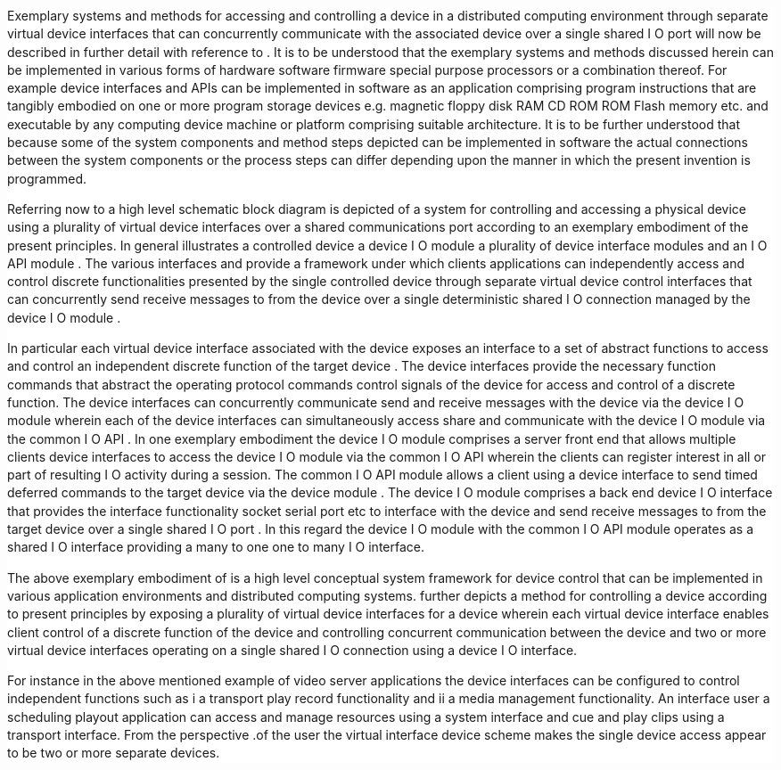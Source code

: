 Exemplary systems and methods for accessing and controlling a device in a distributed computing environment through separate virtual device interfaces that can concurrently communicate with the associated device over a single shared I O port will now be described in further detail with reference to . It is to be understood that the exemplary systems and methods discussed herein can be implemented in various forms of hardware software firmware special purpose processors or a combination thereof. For example device interfaces and APIs can be implemented in software as an application comprising program instructions that are tangibly embodied on one or more program storage devices e.g. magnetic floppy disk RAM CD ROM ROM Flash memory etc. and executable by any computing device machine or platform comprising suitable architecture. It is to be further understood that because some of the system components and method steps depicted can be implemented in software the actual connections between the system components or the process steps can differ depending upon the manner in which the present invention is programmed.

Referring now to a high level schematic block diagram is depicted of a system for controlling and accessing a physical device using a plurality of virtual device interfaces over a shared communications port according to an exemplary embodiment of the present principles. In general illustrates a controlled device a device I O module a plurality of device interface modules and an I O API module . The various interfaces and provide a framework under which clients applications can independently access and control discrete functionalities presented by the single controlled device through separate virtual device control interfaces that can concurrently send receive messages to from the device over a single deterministic shared I O connection managed by the device I O module .

In particular each virtual device interface associated with the device exposes an interface to a set of abstract functions to access and control an independent discrete function of the target device . The device interfaces provide the necessary function commands that abstract the operating protocol commands control signals of the device for access and control of a discrete function. The device interfaces can concurrently communicate send and receive messages with the device via the device I O module wherein each of the device interfaces can simultaneously access share and communicate with the device I O module via the common I O API . In one exemplary embodiment the device I O module comprises a server front end that allows multiple clients device interfaces to access the device I O module via the common I O API wherein the clients can register interest in all or part of resulting I O activity during a session. The common I O API module allows a client using a device interface to send timed deferred commands to the target device via the device module . The device I O module comprises a back end device I O interface that provides the interface functionality socket serial port etc to interface with the device and send receive messages to from the target device over a single shared I O port . In this regard the device I O module with the common I O API module operates as a shared I O interface providing a many to one one to many I O interface.

The above exemplary embodiment of is a high level conceptual system framework for device control that can be implemented in various application environments and distributed computing systems. further depicts a method for controlling a device according to present principles by exposing a plurality of virtual device interfaces for a device wherein each virtual device interface enables client control of a discrete function of the device and controlling concurrent communication between the device and two or more virtual device interfaces operating on a single shared I O connection using a device I O interface.

For instance in the above mentioned example of video server applications the device interfaces can be configured to control independent functions such as i a transport play record functionality and ii a media management functionality. An interface user a scheduling playout application can access and manage resources using a system interface and cue and play clips using a transport interface. From the perspective .of the user the virtual interface device scheme makes the single device access appear to be two or more separate devices.
